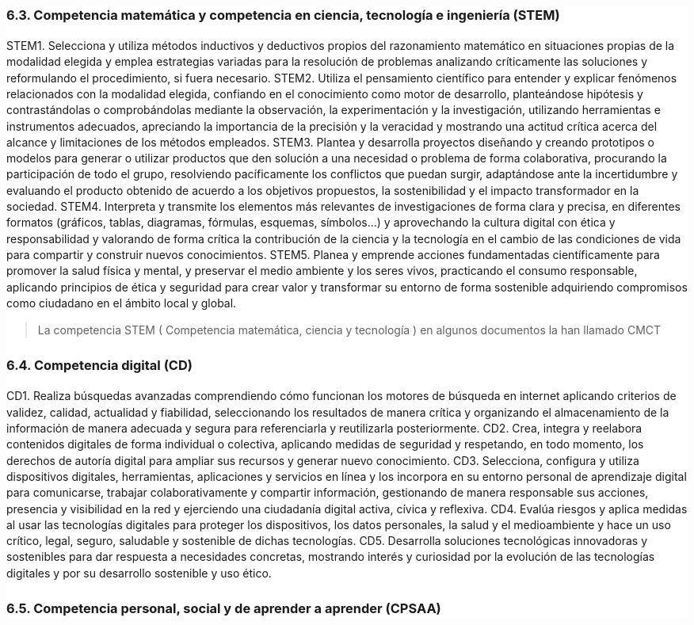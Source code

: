 ### 6.3. Competencia matemática y competencia en ciencia, tecnología e ingeniería (STEM)

STEM1. Selecciona y utiliza métodos inductivos y deductivos propios del razonamiento matemático en situaciones propias de la modalidad elegida y emplea estrategias variadas para la resolución de problemas analizando críticamente las soluciones y reformulando el procedimiento, si fuera necesario.
STEM2. Utiliza el pensamiento científico para entender y explicar fenómenos relacionados con la modalidad elegida, confiando en el conocimiento como motor de desarrollo, planteándose hipótesis y contrastándolas o comprobándolas mediante la observación, la experimentación y la investigación, utilizando herramientas e instrumentos adecuados, apreciando la importancia de la precisión y la veracidad y mostrando una actitud crítica acerca del alcance y limitaciones de los métodos empleados.
STEM3. Plantea y desarrolla proyectos diseñando y creando prototipos o modelos para generar o utilizar productos que den solución a una necesidad o problema de forma colaborativa, procurando la participación de todo el grupo, resolviendo pacíficamente los conflictos que puedan surgir, adaptándose ante la incertidumbre y evaluando el producto obtenido de acuerdo a los objetivos propuestos, la sostenibilidad y el impacto transformador en la sociedad.
STEM4. Interpreta y transmite los elementos más relevantes de investigaciones de forma clara y precisa, en diferentes formatos (gráficos, tablas, diagramas, fórmulas, esquemas, símbolos...) y aprovechando la cultura digital con ética y responsabilidad y valorando de forma crítica la contribución de la ciencia y la tecnología en el cambio de las condiciones de vida para compartir y construir nuevos conocimientos.
STEM5. Planea y emprende acciones fundamentadas científicamente para promover la salud física y mental, y preservar el medio ambiente y los seres vivos, practicando el consumo responsable, aplicando principios de ética y seguridad para crear valor y transformar su entorno de forma sostenible adquiriendo compromisos como ciudadano en el ámbito local y global.

> La competencia STEM ( Competencia matemática, ciencia y tecnología )  en algunos documentos la han llamado CMCT 

### 6.4. Competencia digital (CD)

CD1. Realiza búsquedas avanzadas comprendiendo cómo funcionan los motores de búsqueda en internet aplicando criterios de validez, calidad, actualidad y fiabilidad, seleccionando los resultados de manera crítica y organizando el almacenamiento de la información de manera adecuada y segura para referenciarla y reutilizarla posteriormente.
CD2. Crea, integra y reelabora contenidos digitales de forma individual o colectiva, aplicando medidas de seguridad y respetando, en todo momento, los derechos de autoría digital para ampliar sus recursos y generar nuevo conocimiento.
CD3. Selecciona, configura y utiliza dispositivos digitales, herramientas, aplicaciones y servicios en línea y los incorpora en su entorno personal de aprendizaje digital para comunicarse, trabajar colaborativamente y compartir información, gestionando de manera responsable sus acciones, presencia y visibilidad en la red y ejerciendo una ciudadanía digital activa, cívica y reflexiva.
CD4. Evalúa riesgos y aplica medidas al usar las tecnologías digitales para proteger los dispositivos, los datos personales, la salud y el medioambiente y hace un uso crítico, legal, seguro, saludable y sostenible de dichas tecnologías.
CD5. Desarrolla soluciones tecnológicas innovadoras y sostenibles para dar respuesta a necesidades concretas, mostrando interés y curiosidad por la evolución de las tecnologías digitales y por su desarrollo sostenible y uso ético.

### 6.5. Competencia personal, social y de aprender a aprender (CPSAA)
